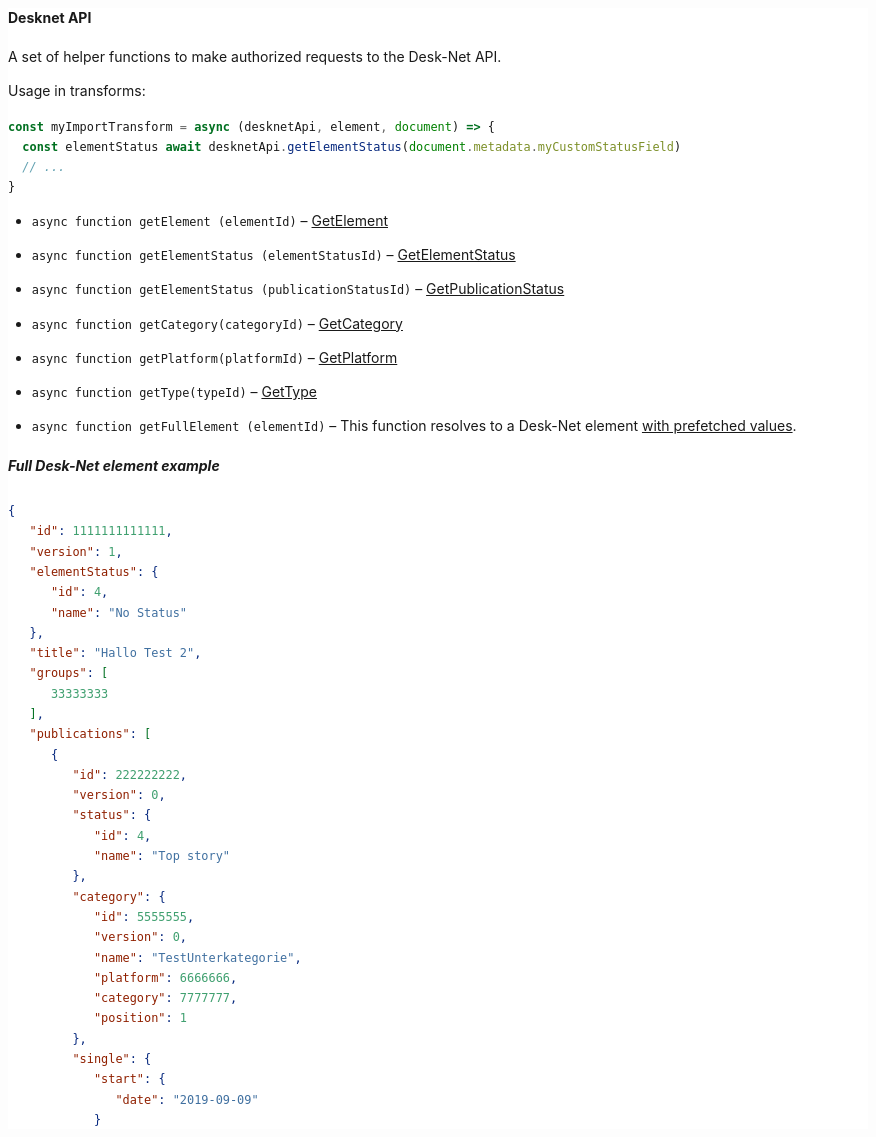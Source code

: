
#### <a name="desknet-api"></a>Desknet API

A set of helper functions to make authorized requests to the Desk-Net API. 

Usage in transforms:

```js
const myImportTransform = async (desknetApi, element, document) => {
  const elementStatus await desknetApi.getElementStatus(document.metadata.myCustomStatusField)
  // ...
}
```

- `async function getElement (elementId)`
 – [GetElement](http://api.desk-net.com/#api-Element-GetElement)

- `async function getElementStatus (elementStatusId)`
 – [GetElementStatus](http://api.desk-net.com/#api-Element_status-GetElementStatus)

- `async function getElementStatus (publicationStatusId)`
 – [GetPublicationStatus](http://api.desk-net.com/#api-Publication_status-GetPublicationStatus)

- `async function getCategory(categoryId)`
 – [GetCategory](http://api.desk-net.com/#api-Category-GetCategory)

- `async function getPlatform(platformId)`
 – [GetPlatform](http://api.desk-net.com/#api-Platform-GetPlatform)

- `async function getType(typeId)`
 – [GetType](http://api.desk-net.com/#api-Type-GetType)

- `async function getFullElement (elementId)` – 
This function resolves to a Desk-Net element [with prefetched values](#desknet-properties).

##### <a name="full-example"></a>Full Desk-Net element example
```json
{
   "id": 1111111111111,
   "version": 1,
   "elementStatus": {
      "id": 4,
      "name": "No Status"
   },
   "title": "Hallo Test 2",
   "groups": [
      33333333
   ],
   "publications": [
      {
         "id": 222222222,
         "version": 0,
         "status": {
            "id": 4,
            "name": "Top story"
         },
         "category": {
            "id": 5555555,
            "version": 0,
            "name": "TestUnterkategorie",
            "platform": 6666666,
            "category": 7777777,
            "position": 1
         },
         "single": {
            "start": {
               "date": "2019-09-09"
            }
```